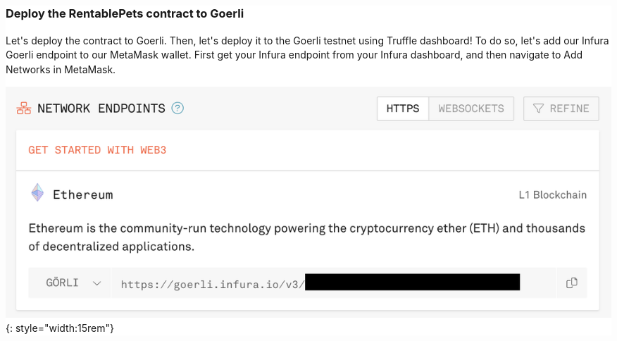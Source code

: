 ### Deploy the RentablePets contract to Goerli

Let's deploy the contract to Goerli. Then, let's deploy it to the Goerli testnet using Truffle dashboard! To do so, let's add our Infura Goerli endpoint to our MetaMask wallet. First get your Infura endpoint from your Infura dashboard, and then navigate to Add Networks in MetaMask.

![Infura endpoint](./img/infura_dashboard.png){: style="width:15rem"}
